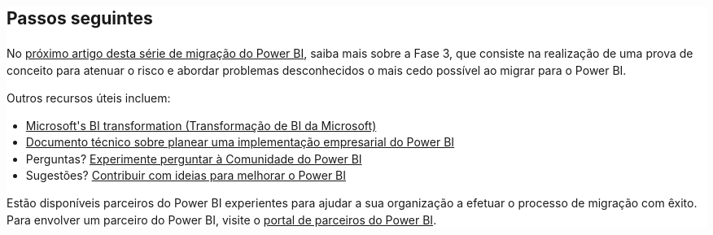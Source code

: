 ## <a name="next-steps"></a>Passos seguintes

No [próximo artigo desta série de migração do Power BI](powerbi-migration-proof-of-concept.md), saiba mais sobre a Fase 3, que consiste na realização de uma prova de conceito para atenuar o risco e abordar problemas desconhecidos o mais cedo possível ao migrar para o Power BI.

Outros recursos úteis incluem:

- [Microsoft's BI transformation (Transformação de BI da Microsoft)](center-of-excellence-microsoft-business-intelligence-transformation.md)
- [Documento técnico sobre planear uma implementação empresarial do Power BI](https://aka.ms/PBIEnterpriseDeploymentWP)
- Perguntas? [Experimente perguntar à Comunidade do Power BI](https://community.powerbi.com/)
- Sugestões? [Contribuir com ideias para melhorar o Power BI](https://ideas.powerbi.com/)

Estão disponíveis parceiros do Power BI experientes para ajudar a sua organização a efetuar o processo de migração com êxito. Para envolver um parceiro do Power BI, visite o [portal de parceiros do Power BI](https://powerbi.microsoft.com/partners/).